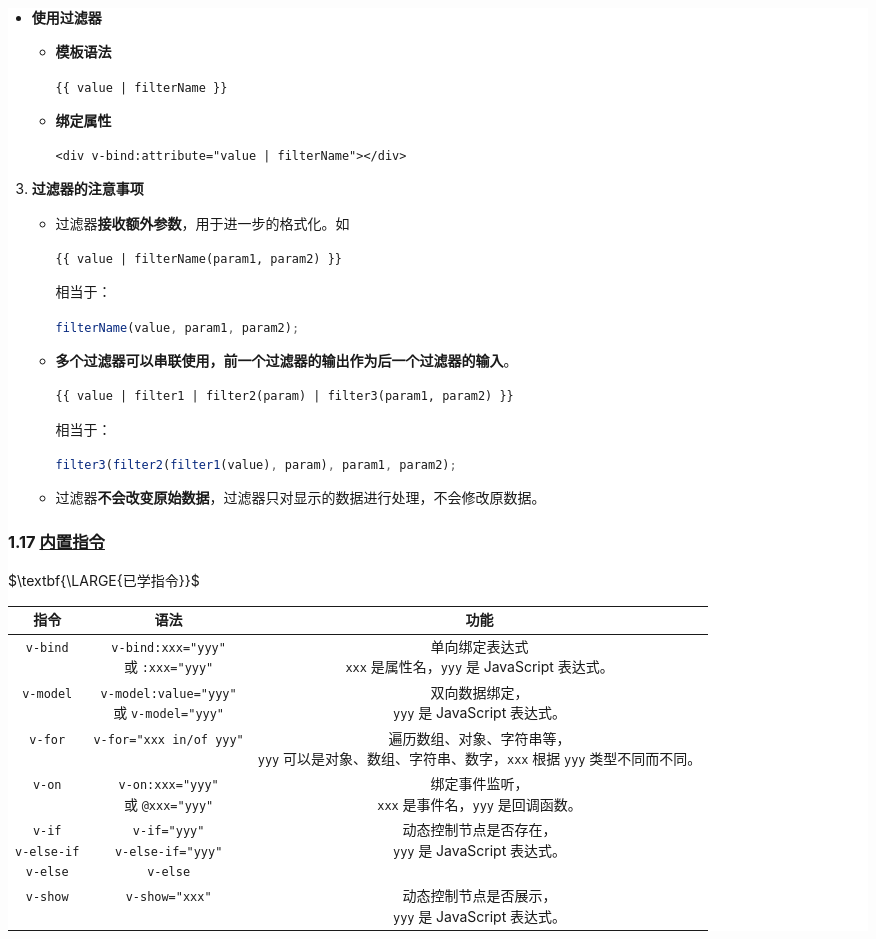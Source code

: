    - **使用过滤器**

     - **模板语法**
       
       ```vue
       {{ value | filterName }}
       ```
       
     - **绑定属性**
       
       ```vue
       <div v-bind:attribute="value | filterName"></div>
       ```


3. **过滤器的注意事项**

   - 过滤器**接收额外参数**，用于进一步的格式化。如

     ```vue
     {{ value | filterName(param1, param2) }}
     ```

     相当于：
     ```javascript
     filterName(value, param1, param2);
     ```

   - **多个过滤器可以串联使用，前一个过滤器的输出作为后一个过滤器的输入**。

     ```vue
     {{ value | filter1 | filter2(param) | filter3(param1, param2) }}
     ```

     相当于：

     ```javascript
     filter3(filter2(filter1(value), param), param1, param2);
     ```

   - 过滤器**不会改变原始数据**，过滤器只对显示的数据进行处理，不会修改原数据。

### 1.17 [内置指令](./CODES/vue_basic/16-内置指令.html)

$\textbf{\LARGE{已学指令}}$

|                 指令                  |                       语法                        |                             功能                             |
| :-----------------------------------: | :-----------------------------------------------: | :----------------------------------------------------------: |
|               `v-bind`                |     `v-bind:xxx="yyy"` <br />或 `:xxx="yyy"`      | 单向绑定表达式<br />`xxx` 是属性名，`yyy` 是 JavaScript 表达式。 |
|               `v-model`               |  `v-model:value="yyy"` <br />或 `v-model="yyy"`   |       双向数据绑定，<br />`yyy` 是 JavaScript 表达式。       |
|                `v-for`                |              `v-for="xxx in/of yyy"`              | 遍历数组、对象、字符串等，<br />`yyy` 可以是对象、数组、字符串、数字，`xxx` 根据 `yyy` 类型不同而不同。 |
|                `v-on`                 |      `v-on:xxx="yyy"` <br />或 `@xxx="yyy"`       |    绑定事件监听，<br />`xxx` 是事件名，`yyy` 是回调函数。    |
| `v-if`<br />`v-else-if`<br />`v-else` | `v-if="yyy"`<br />`v-else-if="yyy"`<br />`v-else` |   动态控制节点是否存在，<br />`yyy` 是 JavaScript 表达式。   |
|               `v-show`                |                  `v-show="xxx"`                   |   动态控制节点是否展示，<br />`yyy` 是 JavaScript 表达式。   |
